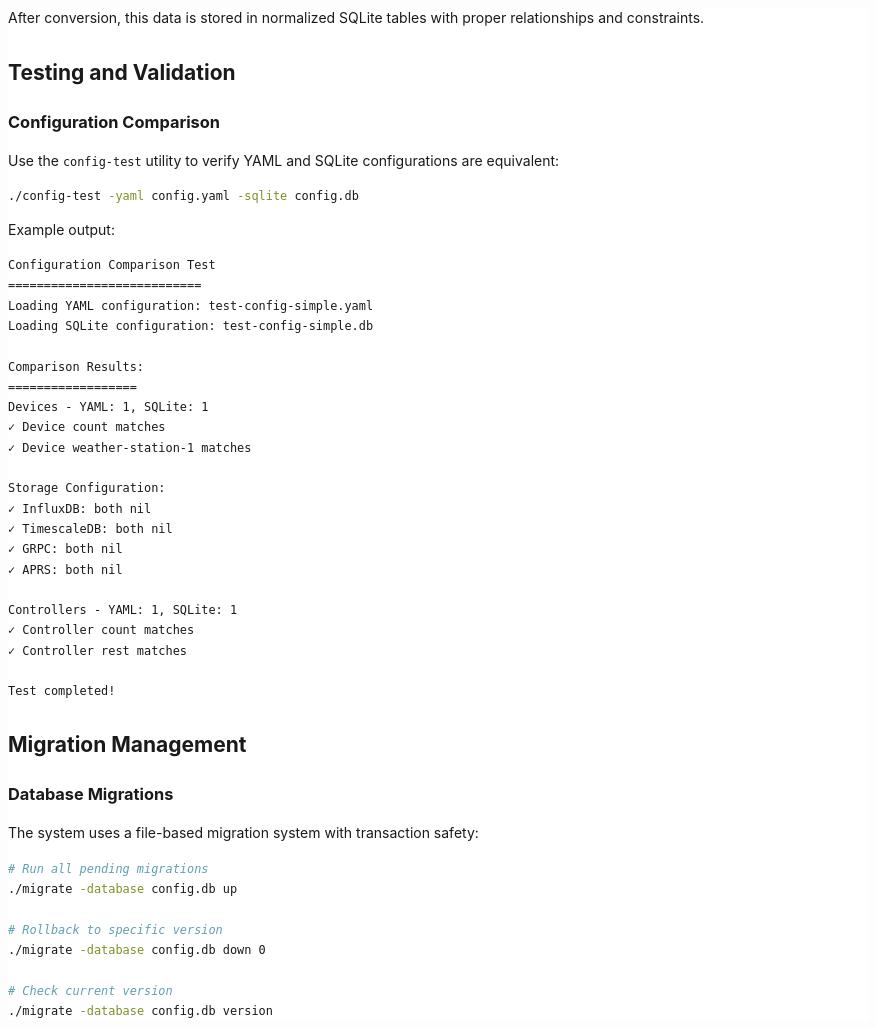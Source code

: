 After conversion, this data is stored in normalized SQLite tables with proper relationships and constraints.

## Testing and Validation

### Configuration Comparison

Use the `config-test` utility to verify YAML and SQLite configurations are equivalent:

```bash
./config-test -yaml config.yaml -sqlite config.db
```

Example output:
```
Configuration Comparison Test
===========================
Loading YAML configuration: test-config-simple.yaml
Loading SQLite configuration: test-config-simple.db

Comparison Results:
==================
Devices - YAML: 1, SQLite: 1
✓ Device count matches
✓ Device weather-station-1 matches

Storage Configuration:
✓ InfluxDB: both nil
✓ TimescaleDB: both nil
✓ GRPC: both nil
✓ APRS: both nil

Controllers - YAML: 1, SQLite: 1
✓ Controller count matches
✓ Controller rest matches

Test completed!
```

## Migration Management

### Database Migrations

The system uses a file-based migration system with transaction safety:

```bash
# Run all pending migrations
./migrate -database config.db up

# Rollback to specific version
./migrate -database config.db down 0

# Check current version
./migrate -database config.db version
```
